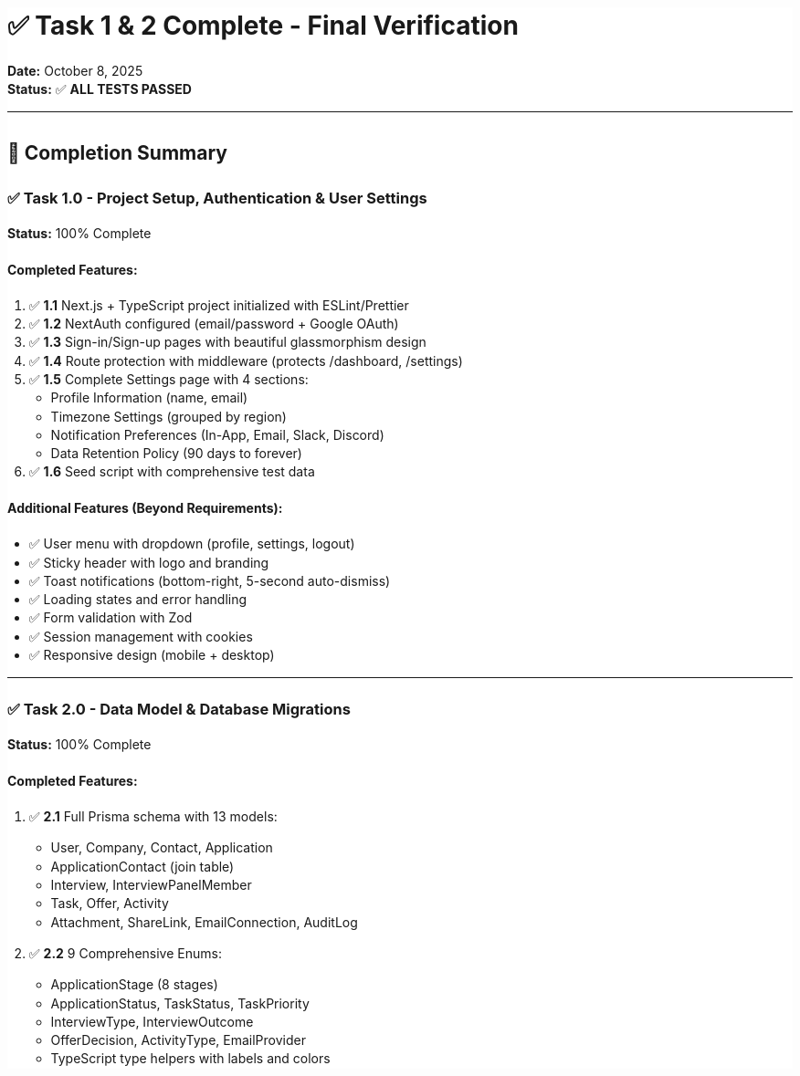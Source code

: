# ✅ Task 1 & 2 Complete - Final Verification

**Date:** October 8, 2025  
**Status:** ✅ **ALL TESTS PASSED**

---

## 🎉 Completion Summary

### ✅ Task 1.0 - Project Setup, Authentication & User Settings
**Status:** 100% Complete

#### Completed Features:
1. ✅ **1.1** Next.js + TypeScript project initialized with ESLint/Prettier
2. ✅ **1.2** NextAuth configured (email/password + Google OAuth)
3. ✅ **1.3** Sign-in/Sign-up pages with beautiful glassmorphism design
4. ✅ **1.4** Route protection with middleware (protects /dashboard, /settings)
5. ✅ **1.5** Complete Settings page with 4 sections:
   - Profile Information (name, email)
   - Timezone Settings (grouped by region)
   - Notification Preferences (In-App, Email, Slack, Discord)
   - Data Retention Policy (90 days to forever)
6. ✅ **1.6** Seed script with comprehensive test data

#### Additional Features (Beyond Requirements):
- ✅ User menu with dropdown (profile, settings, logout)
- ✅ Sticky header with logo and branding
- ✅ Toast notifications (bottom-right, 5-second auto-dismiss)
- ✅ Loading states and error handling
- ✅ Form validation with Zod
- ✅ Session management with cookies
- ✅ Responsive design (mobile + desktop)

---

### ✅ Task 2.0 - Data Model & Database Migrations
**Status:** 100% Complete

#### Completed Features:
1. ✅ **2.1** Full Prisma schema with 13 models:
   - User, Company, Contact, Application
   - ApplicationContact (join table)
   - Interview, InterviewPanelMember
   - Task, Offer, Activity
   - Attachment, ShareLink, EmailConnection, AuditLog

2. ✅ **2.2** 9 Comprehensive Enums:
   - ApplicationStage (8 stages)
   - ApplicationStatus, TaskStatus, TaskPriority
   - InterviewType, InterviewOutcome
   - OfferDecision, ActivityType, EmailProvider
   - TypeScript type helpers with labels and colors
